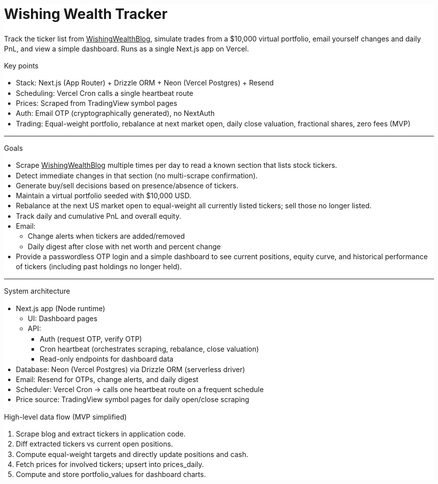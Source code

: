 # Wishing Wealth Tracker

Track the ticker list from [WishingWealthBlog][1], simulate trades from a
$10,000 virtual portfolio, email yourself changes and daily PnL, and view a
simple dashboard. Runs as a single Next.js app on Vercel.

Key points
- Stack: Next.js (App Router) + Drizzle ORM + Neon (Vercel Postgres) + Resend
- Scheduling: Vercel Cron calls a single heartbeat route
- Prices: Scraped from TradingView symbol pages
- Auth: Email OTP (cryptographically generated), no NextAuth
- Trading: Equal-weight portfolio, rebalance at next market open, daily close
  valuation, fractional shares, zero fees (MVP)

-------------------------------------------------------------------------------

Goals

- Scrape [WishingWealthBlog][1] multiple times per day to read a known section
  that lists stock tickers.
- Detect immediate changes in that section (no multi-scrape confirmation).
- Generate buy/sell decisions based on presence/absence of tickers.
- Maintain a virtual portfolio seeded with $10,000 USD.
- Rebalance at the next US market open to equal-weight all currently listed
  tickers; sell those no longer listed.
- Track daily and cumulative PnL and overall equity.
- Email:
  - Change alerts when tickers are added/removed
  - Daily digest after close with net worth and percent change
- Provide a passwordless OTP login and a simple dashboard to see current
  positions, equity curve, and historical performance of tickers (including
  past holdings no longer held).

-------------------------------------------------------------------------------

System architecture

- Next.js app (Node runtime)
  - UI: Dashboard pages
  - API:
    - Auth (request OTP, verify OTP)
    - Cron heartbeat (orchestrates scraping, rebalance, close valuation)
    - Read-only endpoints for dashboard data
- Database: Neon (Vercel Postgres) via Drizzle ORM (serverless driver)
- Email: Resend for OTPs, change alerts, and daily digest
- Scheduler: Vercel Cron → calls one heartbeat route on a frequent schedule
- Price source: TradingView symbol pages for daily open/close scraping

High-level data flow (MVP simplified)
1) Scrape blog and extract tickers in application code.
2) Diff extracted tickers vs current open positions.
3) Compute equal-weight targets and directly update positions and cash.
4) Fetch prices for involved tickers; upsert into prices_daily.
5) Compute and store portfolio_values for dashboard charts.


[1]: wishingwealthblog.com